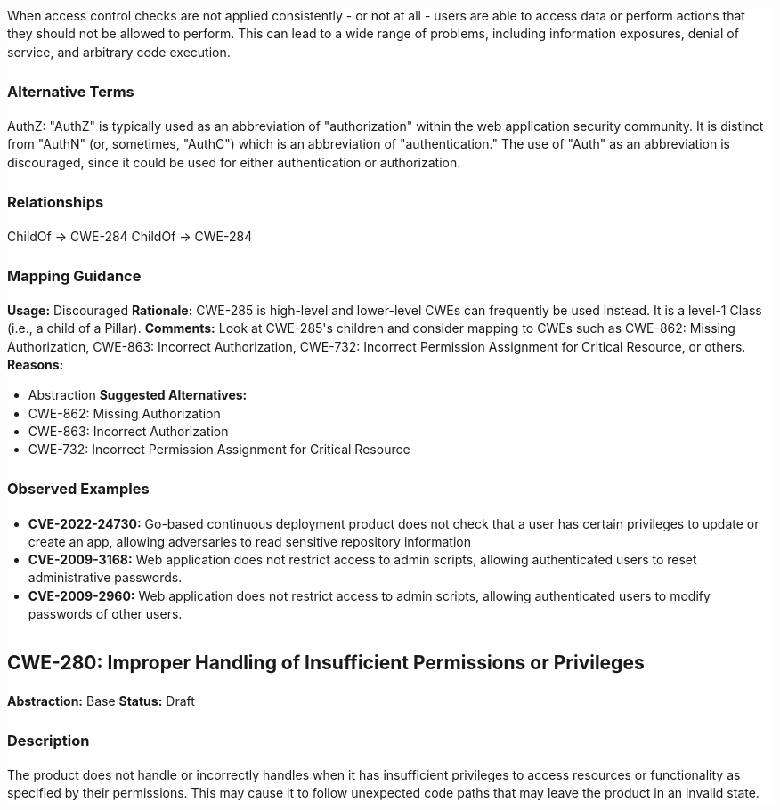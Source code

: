 
When access control checks are not applied consistently - or not at all - users are able to access data or perform actions that they should not be allowed to perform. This can lead to a wide range of problems, including information exposures, denial of service, and arbitrary code execution.


### Alternative Terms
AuthZ: "AuthZ" is typically used as an abbreviation of "authorization" within the web application security community. It is distinct from "AuthN" (or, sometimes, "AuthC") which is an abbreviation of "authentication." The use of "Auth" as an abbreviation is discouraged, since it could be used for either authentication or authorization.

### Relationships
ChildOf -> CWE-284
ChildOf -> CWE-284

### Mapping Guidance
**Usage:** Discouraged
**Rationale:** CWE-285 is high-level and lower-level CWEs can frequently be used instead. It is a level-1 Class (i.e., a child of a Pillar).
**Comments:** Look at CWE-285's children and consider mapping to CWEs such as CWE-862: Missing Authorization, CWE-863: Incorrect Authorization, CWE-732: Incorrect Permission Assignment for Critical Resource, or others.
**Reasons:**
- Abstraction
**Suggested Alternatives:**
- CWE-862: Missing Authorization
- CWE-863: Incorrect Authorization
- CWE-732: Incorrect Permission Assignment for Critical Resource



### Observed Examples
- **CVE-2022-24730:** Go-based continuous deployment product does not check that a user has certain privileges to update or create an app, allowing adversaries to read sensitive repository information
- **CVE-2009-3168:** Web application does not restrict access to admin scripts, allowing authenticated users to reset administrative passwords.
- **CVE-2009-2960:** Web application does not restrict access to admin scripts, allowing authenticated users to modify passwords of other users.




## CWE-280: Improper Handling of Insufficient Permissions or Privileges 
**Abstraction:** Base
**Status:** Draft

### Description
The product does not handle or incorrectly handles when it has insufficient privileges to access resources or functionality as specified by their permissions. This may cause it to follow unexpected code paths that may leave the product in an invalid state.
